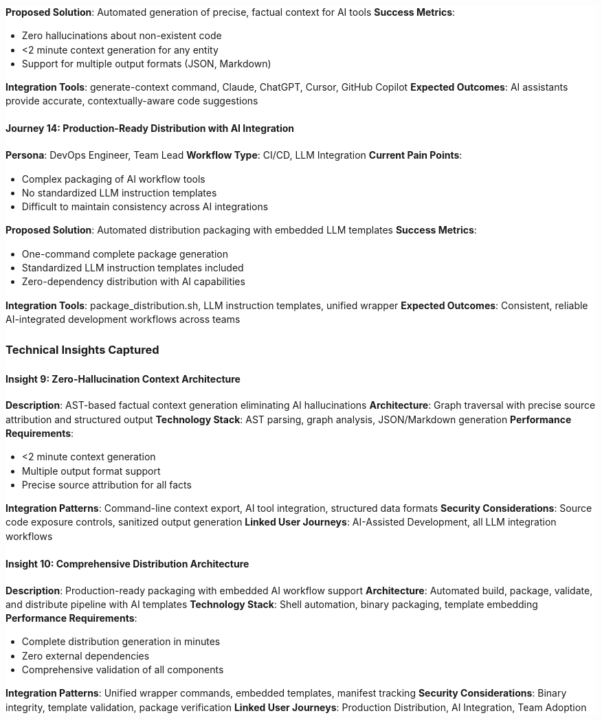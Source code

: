 **Proposed Solution**: Automated generation of precise, factual context for AI tools
**Success Metrics**:
- Zero hallucinations about non-existent code
- <2 minute context generation for any entity
- Support for multiple output formats (JSON, Markdown)

**Integration Tools**: generate-context command, Claude, ChatGPT, Cursor, GitHub Copilot
**Expected Outcomes**: AI assistants provide accurate, contextually-aware code suggestions

#### Journey 14: Production-Ready Distribution with AI Integration
**Persona**: DevOps Engineer, Team Lead
**Workflow Type**: CI/CD, LLM Integration
**Current Pain Points**:
- Complex packaging of AI workflow tools
- No standardized LLM instruction templates
- Difficult to maintain consistency across AI integrations

**Proposed Solution**: Automated distribution packaging with embedded LLM templates
**Success Metrics**:
- One-command complete package generation
- Standardized LLM instruction templates included
- Zero-dependency distribution with AI capabilities

**Integration Tools**: package_distribution.sh, LLM instruction templates, unified wrapper
**Expected Outcomes**: Consistent, reliable AI-integrated development workflows across teams

### Technical Insights Captured

#### Insight 9: Zero-Hallucination Context Architecture
**Description**: AST-based factual context generation eliminating AI hallucinations
**Architecture**: Graph traversal with precise source attribution and structured output
**Technology Stack**: AST parsing, graph analysis, JSON/Markdown generation
**Performance Requirements**:
- <2 minute context generation
- Multiple output format support
- Precise source attribution for all facts

**Integration Patterns**: Command-line context export, AI tool integration, structured data formats
**Security Considerations**: Source code exposure controls, sanitized output generation
**Linked User Journeys**: AI-Assisted Development, all LLM integration workflows

#### Insight 10: Comprehensive Distribution Architecture
**Description**: Production-ready packaging with embedded AI workflow support
**Architecture**: Automated build, package, validate, and distribute pipeline with AI templates
**Technology Stack**: Shell automation, binary packaging, template embedding
**Performance Requirements**:
- Complete distribution generation in minutes
- Zero external dependencies
- Comprehensive validation of all components

**Integration Patterns**: Unified wrapper commands, embedded templates, manifest tracking
**Security Considerations**: Binary integrity, template validation, package verification
**Linked User Journeys**: Production Distribution, AI Integration, Team Adoption
